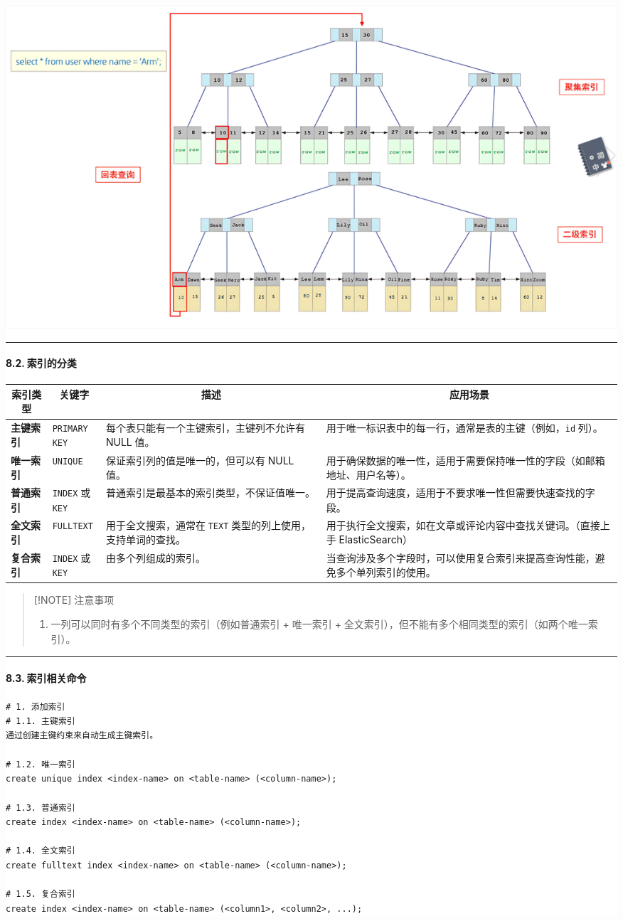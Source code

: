 ![](source/_posts/笔记：MySQL%20基础/image-20250409192001892.png)

---


#### 8.2. 索引的分类

| **索引类型** | **关键字**         | **描述**                             | **应用场景**                                      |
| -------- | --------------- | ---------------------------------- | --------------------------------------------- |
| **主键索引** | `PRIMARY KEY`   | 每个表只能有一个主键索引，主键列不允许有 NULL 值。       | 用于唯一标识表中的每一行，通常是表的主键（例如，`id` 列）。              |
| **唯一索引** | `UNIQUE`        | 保证索引列的值是唯一的，但可以有 NULL 值。           | 用于确保数据的唯一性，适用于需要保持唯一性的字段（如邮箱地址、用户名等）。         |
| **普通索引** | `INDEX` 或 `KEY` | 普通索引是最基本的索引类型，不保证值唯一。              | 用于提高查询速度，适用于不要求唯一性但需要快速查找的字段。                 |
| **全文索引** | `FULLTEXT`      | 用于全文搜索，通常在 `TEXT` 类型的列上使用，支持单词的查找。 | 用于执行全文搜索，如在文章或评论内容中查找关键词。（直接上手 ElasticSearch） |
| **复合索引** | `INDEX` 或 `KEY` | 由多个列组成的索引。                         | 当查询涉及多个字段时，可以使用复合索引来提高查询性能，避免多个单列索引的使用。       |

> [!NOTE] 注意事项
> 1. 一列可以同时有多个不同类型的索引（例如普通索引 + 唯一索引 + 全文索引），但不能有多个相同类型的索引（如两个唯一索引）。

---


#### 8.3. 索引相关命令


```
# 1. 添加索引
# 1.1. 主键索引
通过创建主键约束来自动生成主键索引。

# 1.2. 唯一索引
create unique index <index-name> on <table-name> (<column-name>);

# 1.3. 普通索引
create index <index-name> on <table-name> (<column-name>);

# 1.4. 全文索引
create fulltext index <index-name> on <table-name> (<column-name>);

# 1.5. 复合索引
create index <index-name> on <table-name> (<column1>, <column2>, ...);
```